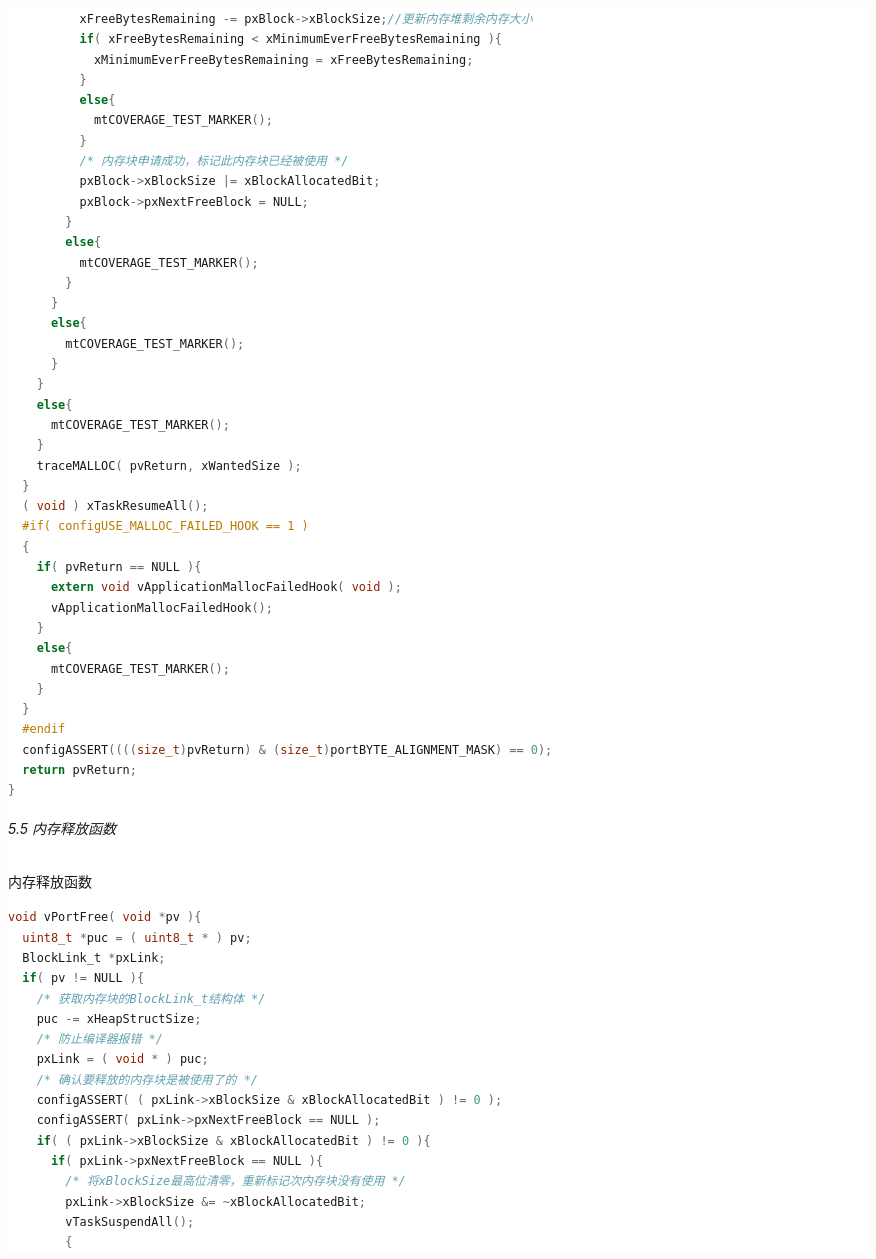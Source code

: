 ```c
		  xFreeBytesRemaining -= pxBlock->xBlockSize;//更新内存堆剩余内存大小
		  if( xFreeBytesRemaining < xMinimumEverFreeBytesRemaining ){
			xMinimumEverFreeBytesRemaining = xFreeBytesRemaining;
		  }
		  else{
			mtCOVERAGE_TEST_MARKER();
		  }
		  /* 内存块申请成功，标记此内存块已经被使用 */
		  pxBlock->xBlockSize |= xBlockAllocatedBit;
		  pxBlock->pxNextFreeBlock = NULL;
		}
		else{
		  mtCOVERAGE_TEST_MARKER();
		}
	  }
	  else{
		mtCOVERAGE_TEST_MARKER();
	  }
	}
	else{
	  mtCOVERAGE_TEST_MARKER();
	}
	traceMALLOC( pvReturn, xWantedSize );
  }
  ( void ) xTaskResumeAll();
  #if( configUSE_MALLOC_FAILED_HOOK == 1 )
  {
	if( pvReturn == NULL ){
	  extern void vApplicationMallocFailedHook( void );
	  vApplicationMallocFailedHook();
	}
	else{
	  mtCOVERAGE_TEST_MARKER();
	}
  }
  #endif
  configASSERT((((size_t)pvReturn) & (size_t)portBYTE_ALIGNMENT_MASK) == 0);
  return pvReturn;
}
```



###### 5.5 内存释放函数

内存释放函数

```c
void vPortFree( void *pv ){
  uint8_t *puc = ( uint8_t * ) pv;
  BlockLink_t *pxLink;
  if( pv != NULL ){
	/* 获取内存块的BlockLink_t结构体 */
	puc -= xHeapStructSize;
	/* 防止编译器报错 */
	pxLink = ( void * ) puc;
	/* 确认要释放的内存块是被使用了的 */
	configASSERT( ( pxLink->xBlockSize & xBlockAllocatedBit ) != 0 );
	configASSERT( pxLink->pxNextFreeBlock == NULL );
	if( ( pxLink->xBlockSize & xBlockAllocatedBit ) != 0 ){
	  if( pxLink->pxNextFreeBlock == NULL ){
		/* 将xBlockSize最高位清零，重新标记次内存块没有使用 */
		pxLink->xBlockSize &= ~xBlockAllocatedBit;
		vTaskSuspendAll();
		{
```